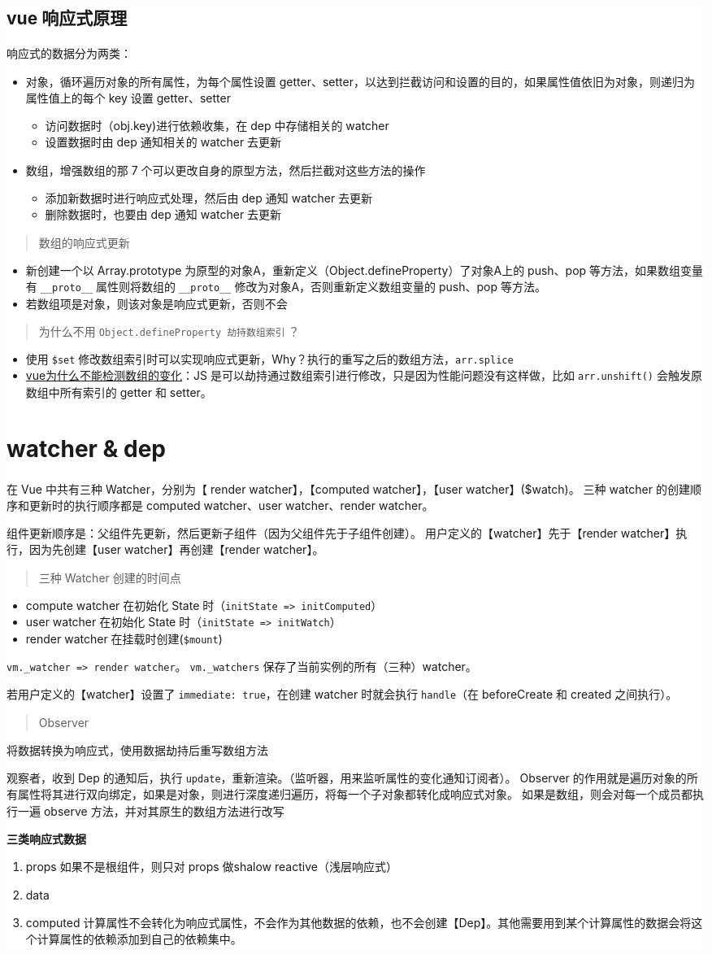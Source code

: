 ## vue 响应式原理

响应式的数据分为两类：

- 对象，循环遍历对象的所有属性，为每个属性设置 getter、setter，以达到拦截访问和设置的目的，如果属性值依旧为对象，则递归为属性值上的每个 key 设置 getter、setter
  - 访问数据时（obj.key)进行依赖收集，在 dep 中存储相关的 watcher
  - 设置数据时由 dep 通知相关的 watcher 去更新

- 数组，增强数组的那 7 个可以更改自身的原型方法，然后拦截对这些方法的操作
  - 添加新数据时进行响应式处理，然后由 dep 通知 watcher 去更新
  - 删除数据时，也要由 dep 通知 watcher 去更新

> 数组的响应式更新
- 新创建一个以 Array.prototype 为原型的对象A，重新定义（Object.defineProperty）了对象A上的 push、pop 等方法，如果数组变量有 `__proto__` 属性则将数组的 `__proto__` 修改为对象A，否则重新定义数组变量的 push、pop 等方法。
- 若数组项是对象，则该对象是响应式更新，否则不会

> 为什么不用 `Object.defineProperty 劫持数组索引` ？
- 使用 `$set` 修改数组索引时可以实现响应式更新，Why？执行的重写之后的数组方法，`arr.splice` 
- [vue为什么不能检测数组的变化](https://juejin.cn/post/6844904046722023438)：JS 是可以劫持通过数组索引进行修改，只是因为性能问题没有这样做，比如 `arr.unshift()` 会触发原数组中所有索引的 getter 和 setter。

# watcher & dep

在 Vue 中共有三种 Watcher，分别为【 render watcher】，【computed watcher】，【user watcher】($watch)。
三种 watcher 的创建顺序和更新时的执行顺序都是 computed watcher、user watcher、render watcher。

组件更新顺序是：父组件先更新，然后更新子组件（因为父组件先于子组件创建）。
用户定义的【watcher】先于【render watcher】执行，因为先创建【user watcher】再创建【render watcher】。

> 三种 Watcher 创建的时间点

- compute watcher 在初始化 State 时（`initState => initComputed`）
- user watcher 在初始化 State 时（`initState => initWatch`）
- render watcher 在挂载时创建(`$mount`)

`vm._watcher => render watcher`。
`vm._watchers` 保存了当前实例的所有（三种）watcher。

若用户定义的【watcher】设置了 `immediate: true`，在创建 watcher 时就会执行 `handle`（在 beforeCreate 和 created 之间执行）。

> Observer

将数据转换为响应式，使用数据劫持后重写数组方法



观察者，收到 Dep 的通知后，执行 `update`，重新渲染。（监听器，用来监听属性的变化通知订阅者）。
Observer 的作用就是遍历对象的所有属性将其进行双向绑定，如果是对象，则进行深度递归遍历，将每一个子对象都转化成响应式对象。
如果是数组，则会对每一个成员都执行一遍 observe 方法，并对其原生的数组方法进行改写

**三类响应式数据**

1. props
如果不是根组件，则只对 props 做shalow reactive（浅层响应式）

2. data
3. computed
计算属性不会转化为响应式属性，不会作为其他数据的依赖，也不会创建【Dep】。其他需要用到某个计算属性的数据会将这个计算属性的依赖添加到自己的依赖集中。
